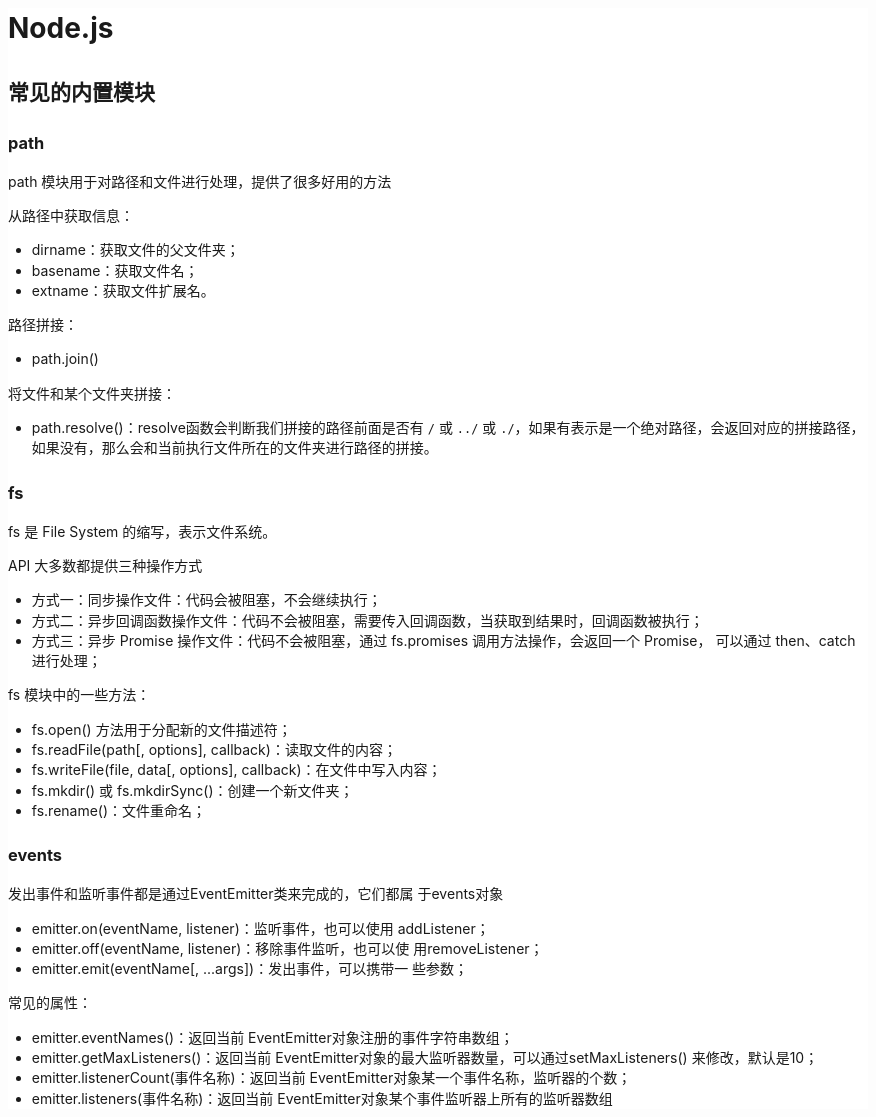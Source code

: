 # Node.js

## 常见的内置模块

### path

path 模块用于对路径和文件进行处理，提供了很多好用的方法

从路径中获取信息：

- dirname：获取文件的父文件夹；
- basename：获取文件名；
- extname：获取文件扩展名。

路径拼接：

- path.join()

将文件和某个文件夹拼接：

-  path.resolve()：resolve函数会判断我们拼接的路径前面是否有 `/` 或 `../` 或 `./`，如果有表示是一个绝对路径，会返回对应的拼接路径， 如果没有，那么会和当前执行文件所在的文件夹进行路径的拼接。

### fs

 fs 是 File System 的缩写，表示文件系统。

API 大多数都提供三种操作方式

- 方式一：同步操作文件：代码会被阻塞，不会继续执行；
- 方式二：异步回调函数操作文件：代码不会被阻塞，需要传入回调函数，当获取到结果时，回调函数被执行；
- 方式三：异步 Promise 操作文件：代码不会被阻塞，通过 fs.promises 调用方法操作，会返回一个 Promise， 可以通过 then、catch 进行处理；

fs 模块中的一些方法：

- fs.open() 方法用于分配新的文件描述符；
- fs.readFile(path[, options], callback)：读取文件的内容；
- fs.writeFile(file, data[, options], callback)：在文件中写入内容；
- fs.mkdir() 或 fs.mkdirSync()：创建一个新文件夹；
- fs.rename()：文件重命名；

### events

发出事件和监听事件都是通过EventEmitter类来完成的，它们都属 于events对象

- emitter.on(eventName, listener)：监听事件，也可以使用 addListener； 
- emitter.off(eventName, listener)：移除事件监听，也可以使 用removeListener；
- emitter.emit(eventName[, ...args])：发出事件，可以携带一 些参数；

常见的属性：

- emitter.eventNames()：返回当前 EventEmitter对象注册的事件字符串数组；
- emitter.getMaxListeners()：返回当前 EventEmitter对象的最大监听器数量，可以通过setMaxListeners() 来修改，默认是10；
- emitter.listenerCount(事件名称)：返回当前 EventEmitter对象某一个事件名称，监听器的个数；
- emitter.listeners(事件名称)：返回当前 EventEmitter对象某个事件监听器上所有的监听器数组
